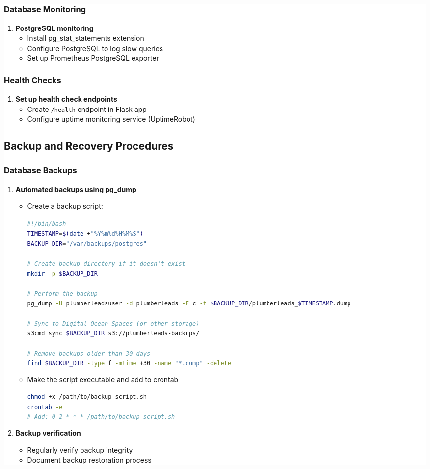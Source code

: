 ### Database Monitoring

1. **PostgreSQL monitoring**
   - Install pg_stat_statements extension
   - Configure PostgreSQL to log slow queries
   - Set up Prometheus PostgreSQL exporter

### Health Checks

1. **Set up health check endpoints**
   - Create `/health` endpoint in Flask app
   - Configure uptime monitoring service (UptimeRobot)

## Backup and Recovery Procedures

### Database Backups

1. **Automated backups using pg_dump**
   - Create a backup script:
     ```bash
     #!/bin/bash
     TIMESTAMP=$(date +"%Y%m%d%H%M%S")
     BACKUP_DIR="/var/backups/postgres"
     
     # Create backup directory if it doesn't exist
     mkdir -p $BACKUP_DIR
     
     # Perform the backup
     pg_dump -U plumberleadsuser -d plumberleads -F c -f $BACKUP_DIR/plumberleads_$TIMESTAMP.dump
     
     # Sync to Digital Ocean Spaces (or other storage)
     s3cmd sync $BACKUP_DIR s3://plumberleads-backups/
     
     # Remove backups older than 30 days
     find $BACKUP_DIR -type f -mtime +30 -name "*.dump" -delete
     ```
   - Make the script executable and add to crontab
     ```bash
     chmod +x /path/to/backup_script.sh
     crontab -e
     # Add: 0 2 * * * /path/to/backup_script.sh
     ```

2. **Backup verification**
   - Regularly verify backup integrity
   - Document backup restoration process
